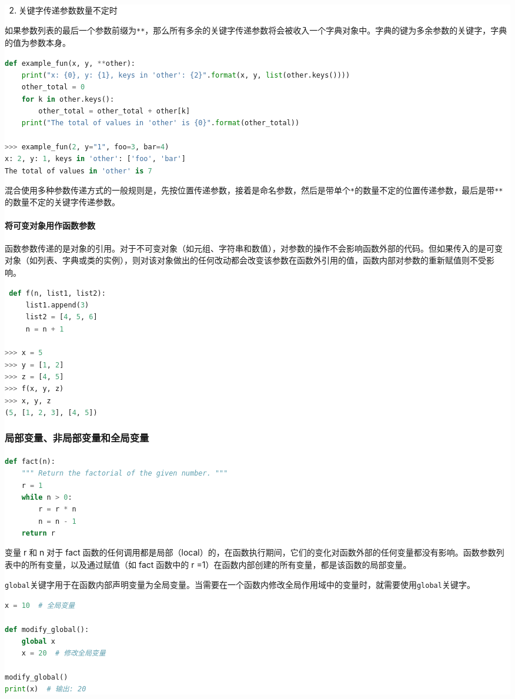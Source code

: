 2. 关键字传递参数数量不定时

如果参数列表的最后一个参数前缀为`**`，那么所有多余的关键字传递参数将会被收入一个字典对象中。字典的键为多余参数的关键字，字典的值为参数本身。

```python
def example_fun(x, y, **other):
    print("x: {0}, y: {1}, keys in 'other': {2}".format(x, y, list(other.keys())))
    other_total = 0
    for k in other.keys():
        other_total = other_total + other[k]
    print("The total of values in 'other' is {0}".format(other_total))

>>> example_fun(2, y="1", foo=3, bar=4)
x: 2, y: 1, keys in 'other': ['foo', 'bar']
The total of values in 'other' is 7
```

混合使用多种参数传递方式的一般规则是，先按位置传递参数，接着是命名参数，然后是带单个`*`的数量不定的位置传递参数，最后是带`**`的数量不定的关键字传递参数。

#### 将可变对象用作函数参数

函数参数传递的是对象的引用。对于不可变对象（如元组、字符串和数值），对参数的操作不会影响函数外部的代码。但如果传入的是可变对象（如列表、字典或类的实例），则对该对象做出的任何改动都会改变该参数在函数外引用的值，函数内部对参数的重新赋值则不受影响。

```python
 def f(n, list1, list2):
     list1.append(3)
     list2 = [4, 5, 6]
     n = n + 1

>>> x = 5
>>> y = [1, 2]
>>> z = [4, 5]
>>> f(x, y, z)
>>> x, y, z
(5, [1, 2, 3], [4, 5])
```

### 局部变量、非局部变量和全局变量

```python
def fact(n):
    """ Return the factorial of the given number. """
    r = 1
    while n > 0:
        r = r * n
        n = n - 1
    return r
```

变量 r 和 n 对于 fact 函数的任何调用都是局部（local）的，在函数执行期间，它们的变化对函数外部的任何变量都没有影响。函数参数列表中的所有变量，以及通过赋值（如 fact 函数中的 r =1）在函数内部创建的所有变量，都是该函数的局部变量。

`global`关键字用于在函数内部声明变量为全局变量。当需要在一个函数内修改全局作用域中的变量时，就需要使用`global`关键字。

```python
x = 10  # 全局变量

def modify_global():
    global x
    x = 20  # 修改全局变量

modify_global()
print(x)  # 输出: 20
```
